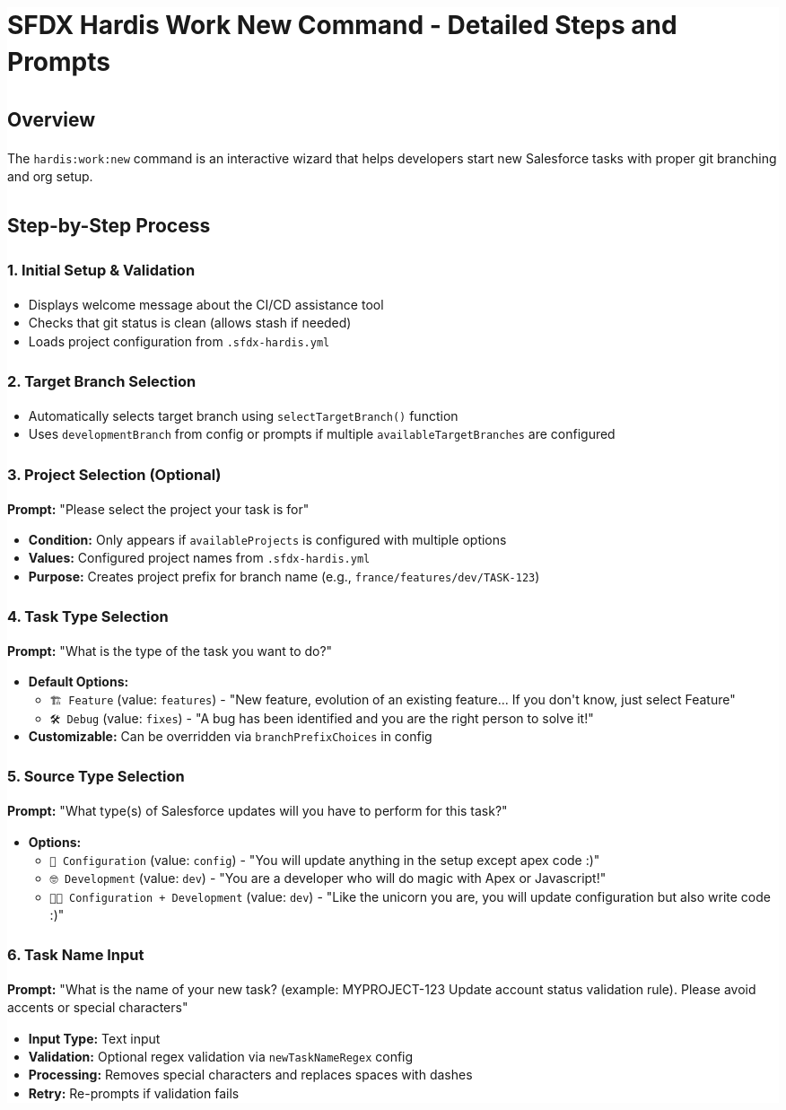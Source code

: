 # SFDX Hardis Work New Command - Detailed Steps and Prompts

## Overview
The `hardis:work:new` command is an interactive wizard that helps developers start new Salesforce tasks with proper git branching and org setup.

## Step-by-Step Process

### 1. **Initial Setup & Validation**
- Displays welcome message about the CI/CD assistance tool
- Checks that git status is clean (allows stash if needed)
- Loads project configuration from `.sfdx-hardis.yml`

### 2. **Target Branch Selection**
- Automatically selects target branch using `selectTargetBranch()` function
- Uses `developmentBranch` from config or prompts if multiple `availableTargetBranches` are configured

### 3. **Project Selection** (Optional)
**Prompt:** "Please select the project your task is for"
- **Condition:** Only appears if `availableProjects` is configured with multiple options
- **Values:** Configured project names from `.sfdx-hardis.yml`
- **Purpose:** Creates project prefix for branch name (e.g., `france/features/dev/TASK-123`)

### 4. **Task Type Selection**
**Prompt:** "What is the type of the task you want to do?"
- **Default Options:**
  - `🏗️ Feature` (value: `features`) - "New feature, evolution of an existing feature... If you don't know, just select Feature"
  - `🛠️ Debug` (value: `fixes`) - "A bug has been identified and you are the right person to solve it!"
- **Customizable:** Can be overridden via `branchPrefixChoices` in config

### 5. **Source Type Selection**
**Prompt:** "What type(s) of Salesforce updates will you have to perform for this task?"
- **Options:**
  - `🥸 Configuration` (value: `config`) - "You will update anything in the setup except apex code :)"
  - `🤓 Development` (value: `dev`) - "You are a developer who will do magic with Apex or Javascript!"
  - `🥸🤓 Configuration + Development` (value: `dev`) - "Like the unicorn you are, you will update configuration but also write code :)"

### 6. **Task Name Input**
**Prompt:** "What is the name of your new task? (example: MYPROJECT-123 Update account status validation rule). Please avoid accents or special characters"
- **Input Type:** Text input
- **Validation:** Optional regex validation via `newTaskNameRegex` config
- **Processing:** Removes special characters and replaces spaces with dashes
- **Retry:** Re-prompts if validation fails
